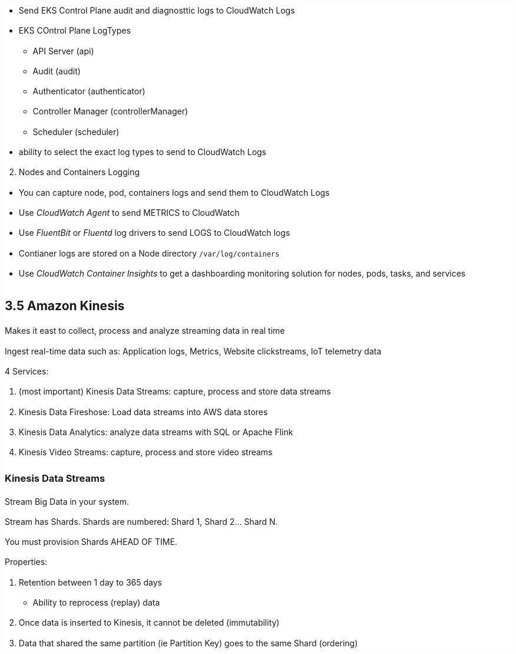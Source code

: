 - Send EKS Control Plane audit and diagnosttic logs to CloudWatch Logs

- EKS COntrol Plane LogTypes

    - API Server (api)

    - Audit (audit)

    - Authenticator (authenticator)

    - Controller Manager (controllerManager)

    - Scheduler (scheduler)

- ability to select the exact log types to send to CloudWatch Logs

2. Nodes and Containers Logging

- You can capture node, pod, containers logs and send them to CloudWatch Logs

- Use *CloudWatch Agent* to send METRICS to CloudWatch

- Use *FluentBit* or *Fluentd* log drivers to send LOGS to CloudWatch logs

- Contianer logs are stored on a Node directory `/var/log/containers`

- Use *CloudWatch Container Insights* to get a dashboarding monitoring solution for nodes, pods, tasks, and services

## 3.5 Amazon Kinesis

Makes it east to collect, process and analyze streaming data in real time

Ingest real-time data such as: Application logs, Metrics, Website clickstreams, IoT telemetry data

4 Services:

1. (most important) Kinesis Data Streams: capture, process and store data streams

2. Kinesis Data Fireshose: Load data streams into AWS data stores

3. Kinesis Data Analytics: analyze data streams with SQL or Apache Flink

4. Kinesis Video Streams: capture, process and store video streams

### Kinesis Data Streams

Stream Big Data in your system.

Stream has Shards. Shards are numbered: Shard 1, Shard 2... Shard N. 

You must provision Shards AHEAD OF TIME.

Properties:

1. Retention between 1 day to 365 days

    - Ability to reprocess (replay) data

2. Once data is inserted to Kinesis, it cannot be deleted (immutability)

3. Data that shared the same partition (ie Partition Key) goes to the same Shard (ordering)
